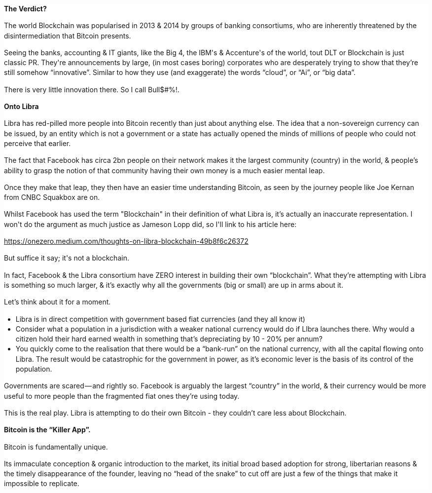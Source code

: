 **The Verdict?**
 
The world Blockchain was popularised in 2013 & 2014 by groups of banking consortiums, who are inherently threatened by the disintermediation that Bitcoin presents.
 
Seeing the banks, accounting & IT giants, like the Big 4, the IBM's & Accenture's of the world, tout DLT or Blockchain is just classic PR. They're announcements by large, (in most cases boring) corporates who are desperately trying to show that they’re still somehow “innovative”.
Similar to how they use (and exaggerate) the words “cloud”, or “Ai”, or “big data”.
 
There is very little innovation there. So I call Bull$#%!.
 
**Onto Libra**
 
Libra has red-pilled more people into Bitcoin recently than just about anything else.
The idea that a non-sovereign currency can be issued, by an entity which is not a government or a state has actually opened the minds of millions of people who could not perceive that earlier.
 
The fact that Facebook has circa 2bn people on their network makes it the largest community (country) in the world, & people’s ability to grasp the notion of that community having their own money is a much easier mental leap.
 
Once they make that leap, they then have an easier time understanding Bitcoin, as seen by the journey people like Joe Kernan from CNBC Squakbox are on.
 
Whilst Facebook has used the term "Blockchain" in their definition of what Libra is, it’s actually an inaccurate representation. I won't do the argument as much justice as Jameson Lopp did, so I'll link to his article here:
 
[https://onezero.medium.com/thoughts-on-libra-blockchain-49b8f6c26372 ](https://onezero.medium.com/thoughts-on-libra-blockchain-49b8f6c26372)
 
But suffice it say; it's not a blockchain.
 
In fact, Facebook & the Libra consortium have ZERO interest in building their own “blockchain”.
What they’re attempting with Libra is something so much larger, & it’s exactly why all the governments (big or small) are up in arms about it.
 
Let’s think about it for a moment.
- Libra is in direct competition with government based fiat currencies (and they all know it) 
- Consider what a population in a jurisdiction with a weaker national currency would do if LIbra launches there. Why would a citizen hold their hard earned wealth in something that’s depreciating by 10 - 20% per annum?
- You quickly come to the realisation that there would be a “bank-run” on the national currency, with all the capital flowing onto Libra. The result would be catastrophic for the government in power, as it’s economic lever is the basis of its control of the population.
 
Governments are scared — and rightly so.
Facebook is arguably the largest “country” in the world, & their currency would be more useful to more people than the fragmented fiat ones they’re using today.
 
This is the real play. Libra is attempting to do their own Bitcoin - they couldn’t care less about Blockchain.
 
**Bitcoin is the “Killer App”.**
 
Bitcoin is fundamentally unique.
 
Its immaculate conception & organic introduction to the market, its initial broad based adoption for strong, libertarian reasons & the timely disappearance of the founder, leaving no “head of the snake” to cut off are just a few of the things that make it impossible to replicate.
 